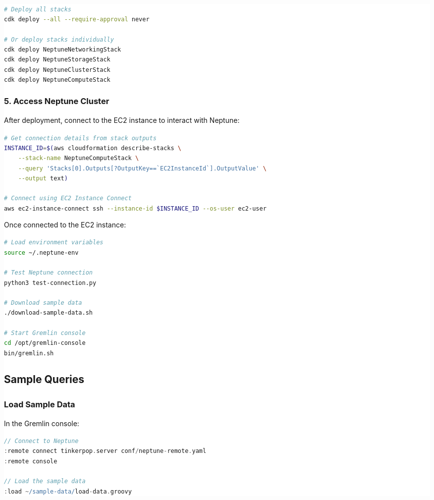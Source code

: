 ```bash
# Deploy all stacks
cdk deploy --all --require-approval never

# Or deploy stacks individually
cdk deploy NeptuneNetworkingStack
cdk deploy NeptuneStorageStack
cdk deploy NeptuneClusterStack
cdk deploy NeptuneComputeStack
```

### 5. Access Neptune Cluster

After deployment, connect to the EC2 instance to interact with Neptune:

```bash
# Get connection details from stack outputs
INSTANCE_ID=$(aws cloudformation describe-stacks \
    --stack-name NeptuneComputeStack \
    --query 'Stacks[0].Outputs[?OutputKey==`EC2InstanceId`].OutputValue' \
    --output text)

# Connect using EC2 Instance Connect
aws ec2-instance-connect ssh --instance-id $INSTANCE_ID --os-user ec2-user
```

Once connected to the EC2 instance:

```bash
# Load environment variables
source ~/.neptune-env

# Test Neptune connection
python3 test-connection.py

# Download sample data
./download-sample-data.sh

# Start Gremlin console
cd /opt/gremlin-console
bin/gremlin.sh
```

## Sample Queries

### Load Sample Data

In the Gremlin console:

```groovy
// Connect to Neptune
:remote connect tinkerpop.server conf/neptune-remote.yaml
:remote console

// Load the sample data
:load ~/sample-data/load-data.groovy
```
